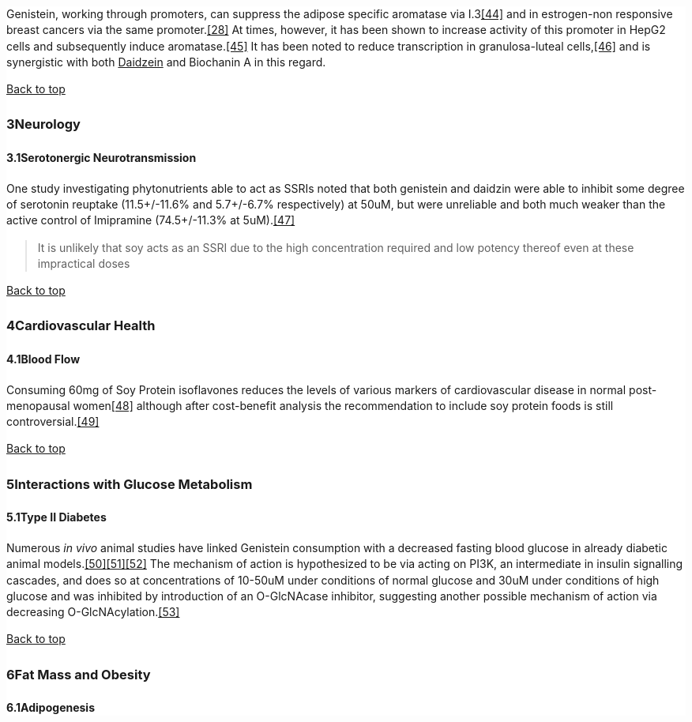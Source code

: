 
Genistein, working through promoters, can suppress the adipose specific aromatase via I.3[[44]](#ref44) and in estrogen-non responsive breast cancers via the same promoter.[[28]](#ref28) At times, however, it has been shown to increase activity of this promoter in HepG2 cells and subsequently induce aromatase.[[45]](#ref45) It has been noted to reduce transcription in granulosa-luteal cells,[[46]](#ref46) and is synergistic with both [Daidzein](/supplements/soy-isoflavones/) and Biochanin A in this regard.


[Back to top](#c-pharmacology)
### 3Neurology

#### 3.1Serotonergic Neurotransmission


One study investigating phytonutrients able to act as SSRIs noted that both genistein and daidzin were able to inhibit some degree of serotonin reuptake (11.5+/-11.6% and 5.7+/-6.7% respectively) at 50uM, but were unreliable and both much weaker than the active control of Imipramine (74.5+/-11.3% at 5uM).[[47]](#ref47)



> It is unlikely that soy acts as an SSRI due to the high concentration required and low potency thereof even at these impractical doses


[Back to top](#c-neurology)
### 4Cardiovascular Health

#### 4.1Blood Flow


Consuming 60mg of Soy Protein isoflavones reduces the levels of various markers of cardiovascular disease in normal post-menopausal women[[48]](#ref48) although after cost-benefit analysis the recommendation to include soy protein foods is still controversial.[[49]](#ref49)


[Back to top](#c-cardiovascular-health)
### 5Interactions with Glucose Metabolism

#### 5.1Type II Diabetes


Numerous *in vivo* animal studies have linked Genistein consumption with a decreased fasting blood glucose in already diabetic animal models.[[50]](#ref50)[[51]](#ref51)[[52]](#ref52) The mechanism of action is hypothesized to be via acting on PI3K, an intermediate in insulin signalling cascades, and does so at concentrations of 10-50uM under conditions of normal glucose and 30uM under conditions of high glucose and was inhibited by introduction of an O-GlcNAcase inhibitor, suggesting another possible mechanism of action via decreasing O-GlcNAcylation.[[53]](#ref53)


[Back to top](#c-interactions-with-glucose-metabolism)
### 6Fat Mass and Obesity

#### 6.1Adipogenesis

